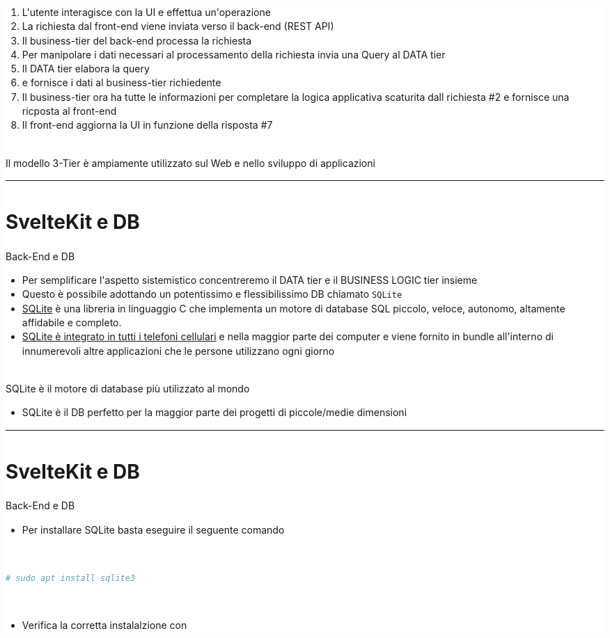 1. L'utente interagisce con la UI e effettua un'operazione
2. La richiesta dal front-end viene inviata verso il back-end (REST API)
3. Il business-tier del back-end processa la richiesta
4. Per manipolare i dati necessari al processamento della richiesta invia una Query al DATA tier
5. Il DATA tier elabora la query
6. e fornisce i dati al business-tier richiedente
7. Il business-tier ora ha tutte le informazioni per completare la logica applicativa scaturita dall richiesta #2 e fornisce una ricposta al front-end
8. Il front-end aggiorna la UI in funzione della risposta #7

<br>
<Banner padding="20px">
Il modello 3-Tier è ampiamente utilizzato sul Web e nello sviluppo di applicazioni
</Banner>

---

# SvelteKit e DB

Back-End e DB

- Per semplificare l'aspetto sistemistico concentreremo il DATA tier e il BUSINESS LOGIC tier insieme
- Questo è possibile adottando un potentissimo e flessibilissimo DB chiamato `SQLite`
- [SQLite](https://www.sqlite.org/index.html) è una libreria in linguaggio C che implementa un motore di database SQL piccolo, veloce, autonomo, altamente affidabile e completo. 
- [SQLite è integrato in tutti i telefoni cellulari](https://www.sqlite.org/mostdeployed.html) e nella maggior parte dei computer e viene fornito in bundle all'interno di innumerevoli altre applicazioni che le persone utilizzano ogni giorno

<br>
<Banner padding="20px">
SQLite è il motore di database più utilizzato al mondo 
</Banner>
<br>

- SQLite è il DB perfetto per la maggior parte dei progetti di piccole/medie dimensioni

---

# SvelteKit e DB

Back-End e DB

- Per installare SQLite basta eseguire il seguente comando

<br>

```bash
# sudo apt install sqlite3
```
<br>

- Verifica la corretta instalalzione con
